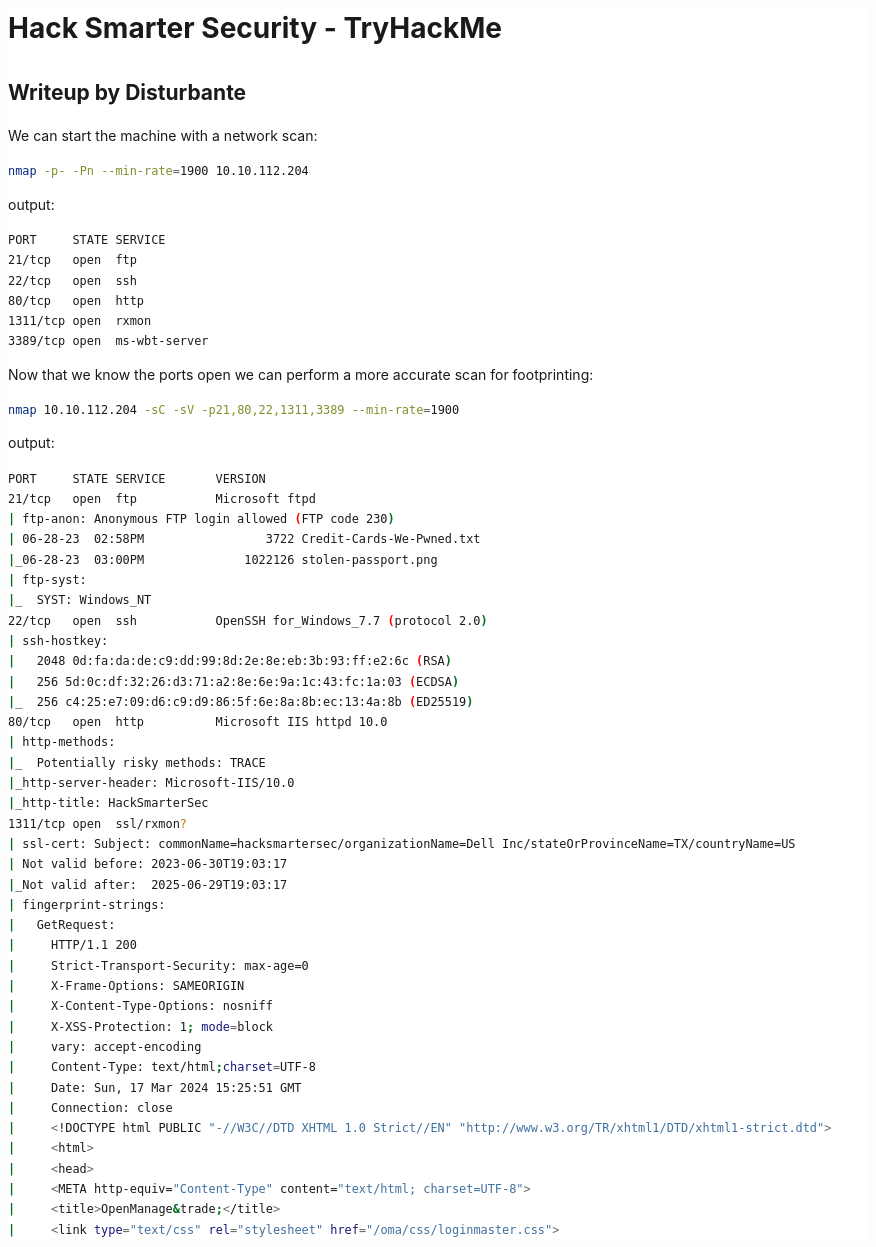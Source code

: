 # Hack Smarter Security - TryHackMe

## Writeup by Disturbante

We can start the machine with a network scan:
```bash
nmap -p- -Pn --min-rate=1900 10.10.112.204
```
output:
```bash
PORT     STATE SERVICE
21/tcp   open  ftp
22/tcp   open  ssh
80/tcp   open  http
1311/tcp open  rxmon
3389/tcp open  ms-wbt-server
```
Now that we know the ports open we can perform a more accurate scan for footprinting:
```bash
nmap 10.10.112.204 -sC -sV -p21,80,22,1311,3389 --min-rate=1900
```
output:
```bash
PORT     STATE SERVICE       VERSION
21/tcp   open  ftp           Microsoft ftpd
| ftp-anon: Anonymous FTP login allowed (FTP code 230)
| 06-28-23  02:58PM                 3722 Credit-Cards-We-Pwned.txt
|_06-28-23  03:00PM              1022126 stolen-passport.png
| ftp-syst: 
|_  SYST: Windows_NT
22/tcp   open  ssh           OpenSSH for_Windows_7.7 (protocol 2.0)
| ssh-hostkey: 
|   2048 0d:fa:da:de:c9:dd:99:8d:2e:8e:eb:3b:93:ff:e2:6c (RSA)
|   256 5d:0c:df:32:26:d3:71:a2:8e:6e:9a:1c:43:fc:1a:03 (ECDSA)
|_  256 c4:25:e7:09:d6:c9:d9:86:5f:6e:8a:8b:ec:13:4a:8b (ED25519)
80/tcp   open  http          Microsoft IIS httpd 10.0
| http-methods: 
|_  Potentially risky methods: TRACE
|_http-server-header: Microsoft-IIS/10.0
|_http-title: HackSmarterSec
1311/tcp open  ssl/rxmon?
| ssl-cert: Subject: commonName=hacksmartersec/organizationName=Dell Inc/stateOrProvinceName=TX/countryName=US
| Not valid before: 2023-06-30T19:03:17
|_Not valid after:  2025-06-29T19:03:17
| fingerprint-strings: 
|   GetRequest: 
|     HTTP/1.1 200 
|     Strict-Transport-Security: max-age=0
|     X-Frame-Options: SAMEORIGIN
|     X-Content-Type-Options: nosniff
|     X-XSS-Protection: 1; mode=block
|     vary: accept-encoding
|     Content-Type: text/html;charset=UTF-8
|     Date: Sun, 17 Mar 2024 15:25:51 GMT
|     Connection: close
|     <!DOCTYPE html PUBLIC "-//W3C//DTD XHTML 1.0 Strict//EN" "http://www.w3.org/TR/xhtml1/DTD/xhtml1-strict.dtd">
|     <html>
|     <head>
|     <META http-equiv="Content-Type" content="text/html; charset=UTF-8">
|     <title>OpenManage&trade;</title>
|     <link type="text/css" rel="stylesheet" href="/oma/css/loginmaster.css">
```